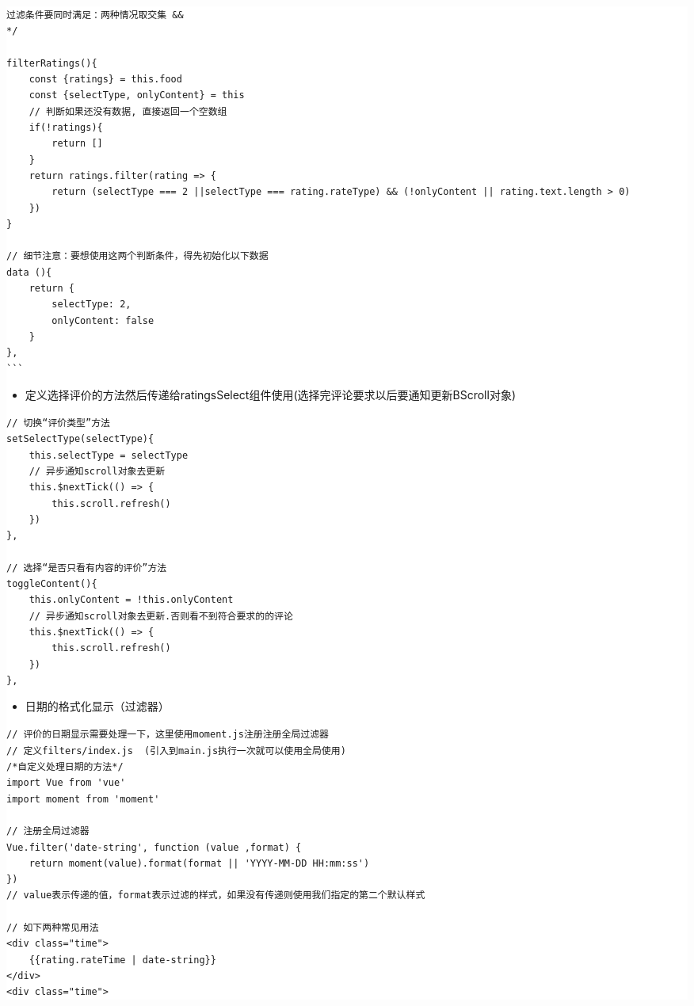     过滤条件要同时满足：两种情况取交集 &&
    */
    
    filterRatings(){
        const {ratings} = this.food
        const {selectType, onlyContent} = this
        // 判断如果还没有数据, 直接返回一个空数组
        if(!ratings){
            return []
        }
        return ratings.filter(rating => {
            return (selectType === 2 ||selectType === rating.rateType) && (!onlyContent || rating.text.length > 0)
        })
    }
    
    // 细节注意：要想使用这两个判断条件，得先初始化以下数据
    data (){
        return {
            selectType: 2,
            onlyContent: false
        }
    },
    ```

* 定义选择评价的方法然后传递给ratingsSelect组件使用(选择完评论要求以后要通知更新BScroll对象)

```
// 切换“评价类型”方法
setSelectType(selectType){
    this.selectType = selectType
    // 异步通知scroll对象去更新
    this.$nextTick(() => {
        this.scroll.refresh()
    })
},

// 选择“是否只看有内容的评价”方法
toggleContent(){
    this.onlyContent = !this.onlyContent
    // 异步通知scroll对象去更新.否则看不到符合要求的的评论
    this.$nextTick(() => {
        this.scroll.refresh()
    })
},
```

* 日期的格式化显示（过滤器）

```
// 评价的日期显示需要处理一下，这里使用moment.js注册注册全局过滤器
// 定义filters/index.js  (引入到main.js执行一次就可以使用全局使用)
/*自定义处理日期的方法*/
import Vue from 'vue'
import moment from 'moment'

// 注册全局过滤器
Vue.filter('date-string', function (value ,format) {
    return moment(value).format(format || 'YYYY-MM-DD HH:mm:ss')
})
// value表示传递的值，format表示过滤的样式，如果没有传递则使用我们指定的第二个默认样式

// 如下两种常见用法
<div class="time">
    {{rating.rateTime | date-string}}
</div>
<div class="time">
```